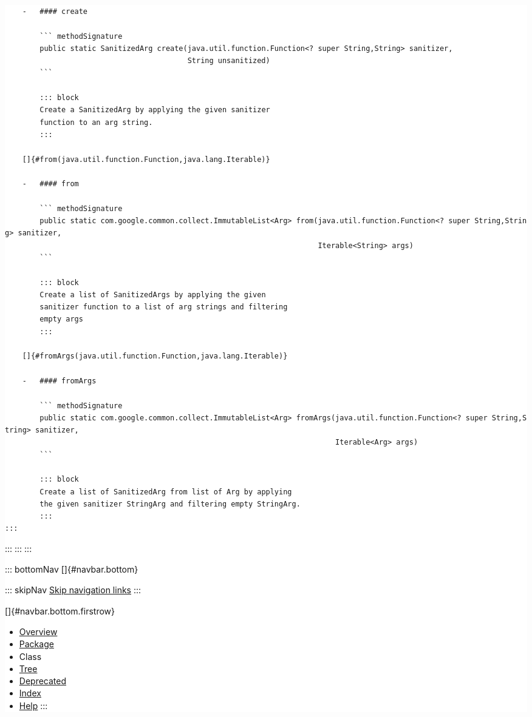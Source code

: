         -   #### create

            ``` methodSignature
            public static SanitizedArg create​(java.util.function.Function<? super String,​String> sanitizer,
                                              String unsanitized)
            ```

            ::: block
            Create a SanitizedArg by applying the given sanitizer
            function to an arg string.
            :::

        []{#from(java.util.function.Function,java.lang.Iterable)}

        -   #### from

            ``` methodSignature
            public static com.google.common.collect.ImmutableList<Arg> from​(java.util.function.Function<? super String,​String> sanitizer,
                                                                            Iterable<String> args)
            ```

            ::: block
            Create a list of SanitizedArgs by applying the given
            sanitizer function to a list of arg strings and filtering
            empty args
            :::

        []{#fromArgs(java.util.function.Function,java.lang.Iterable)}

        -   #### fromArgs

            ``` methodSignature
            public static com.google.common.collect.ImmutableList<Arg> fromArgs​(java.util.function.Function<? super String,​String> sanitizer,
                                                                                Iterable<Arg> args)
            ```

            ::: block
            Create a list of SanitizedArg from list of Arg by applying
            the given sanitizer StringArg and filtering empty StringArg.
            :::
    :::
:::
:::
:::

::: bottomNav
[]{#navbar.bottom}

::: skipNav
[Skip navigation links](#skip.navbar.bottom "Skip navigation links")
:::

[]{#navbar.bottom.firstrow}

-   [Overview](../../../../../index.html)
-   [Package](package-summary.html)
-   Class
-   [Tree](package-tree.html)
-   [Deprecated](../../../../../deprecated-list.html)
-   [Index](../../../../../index-all.html)
-   [Help](../../../../../help-doc.html)
:::
